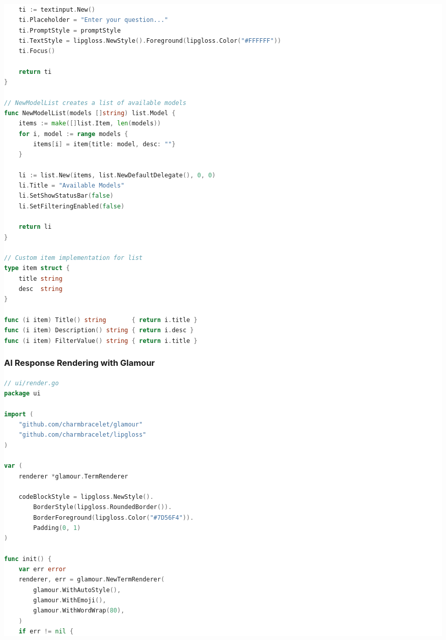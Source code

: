 ```go
	ti := textinput.New()
	ti.Placeholder = "Enter your question..."
	ti.PromptStyle = promptStyle
	ti.TextStyle = lipgloss.NewStyle().Foreground(lipgloss.Color("#FFFFFF"))
	ti.Focus()
	
	return ti
}

// NewModelList creates a list of available models
func NewModelList(models []string) list.Model {
	items := make([]list.Item, len(models))
	for i, model := range models {
		items[i] = item{title: model, desc: ""}
	}
	
	li := list.New(items, list.NewDefaultDelegate(), 0, 0)
	li.Title = "Available Models"
	li.SetShowStatusBar(false)
	li.SetFilteringEnabled(false)
	
	return li
}

// Custom item implementation for list
type item struct {
	title string
	desc  string
}

func (i item) Title() string       { return i.title }
func (i item) Description() string { return i.desc }
func (i item) FilterValue() string { return i.title }
```

### AI Response Rendering with Glamour

```go
// ui/render.go
package ui

import (
	"github.com/charmbracelet/glamour"
	"github.com/charmbracelet/lipgloss"
)

var (
	renderer *glamour.TermRenderer
	
	codeBlockStyle = lipgloss.NewStyle().
		BorderStyle(lipgloss.RoundedBorder()).
		BorderForeground(lipgloss.Color("#7D56F4")).
		Padding(0, 1)
)

func init() {
	var err error
	renderer, err = glamour.NewTermRenderer(
		glamour.WithAutoStyle(),
		glamour.WithEmoji(),
		glamour.WithWordWrap(80),
	)
	if err != nil {
```